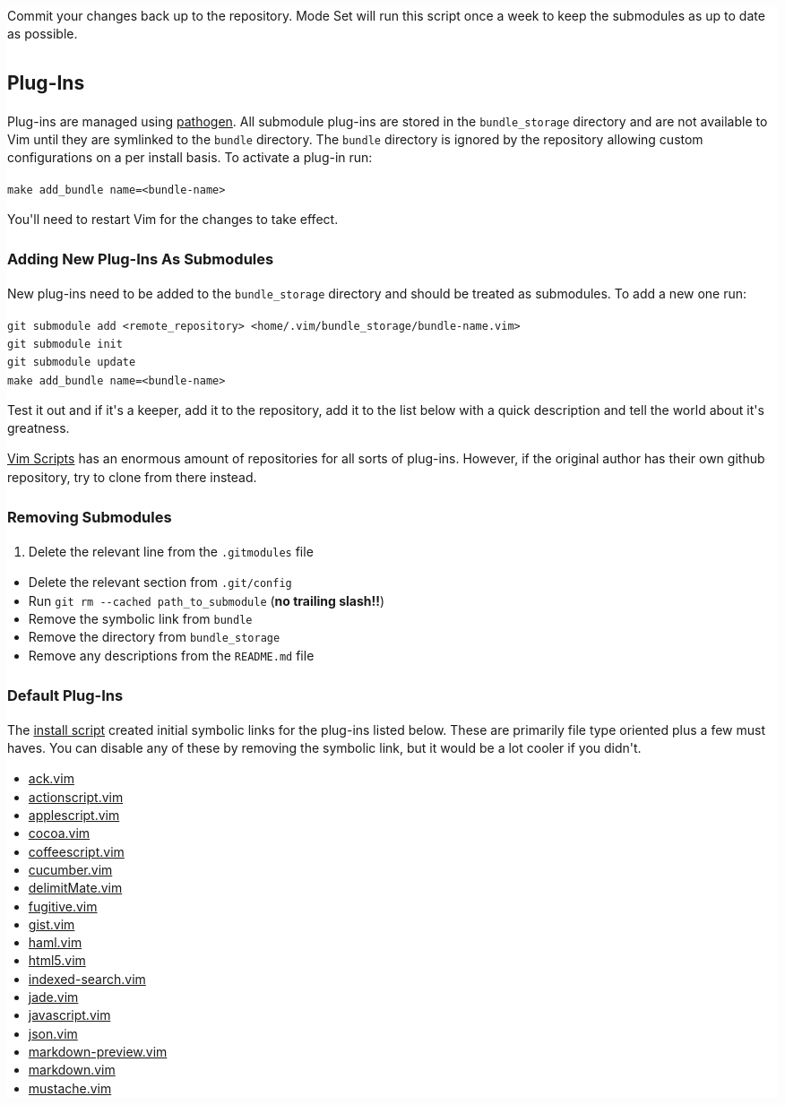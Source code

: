 Commit your changes back up to the repository. Mode Set will run this script once a week to keep the submodules as up to date as possible.


## Plug-Ins

Plug-ins are managed using [pathogen][pathogen]. All submodule plug-ins are stored in the `bundle_storage` directory and are not available to Vim until they are symlinked to the `bundle` directory. The `bundle` directory is ignored by the repository allowing custom configurations on a per install basis. To activate a plug-in run:

    make add_bundle name=<bundle-name>

You'll need to restart Vim for the changes to take effect.


### Adding New Plug-Ins As Submodules

New plug-ins need to be added to the `bundle_storage` directory and should be treated as submodules. To add a new one run:

    git submodule add <remote_repository> <home/.vim/bundle_storage/bundle-name.vim>
    git submodule init
    git submodule update
    make add_bundle name=<bundle-name>

Test it out and if it's a keeper, add it to the repository, add it to the list below with a quick description and tell the world about it's greatness.

[Vim Scripts][vim-scripts] has an enormous amount of repositories for all sorts of plug-ins. However, if the original author has their own github repository, try to clone from there instead.


### Removing Submodules

1. Delete the relevant line from the `.gitmodules` file
- Delete the relevant section from `.git/config`
- Run `git rm --cached path_to_submodule` (**no trailing slash!!**)
- Remove the symbolic link from `bundle`
- Remove the directory from `bundle_storage`
- Remove any descriptions from the `README.md` file


### Default Plug-Ins

The [install script][install] created initial symbolic links for the plug-ins listed below. These are primarily file type oriented plus a few must haves. You can disable any of these by removing the symbolic link, but it would be a lot cooler if you didn't.

- [ack.vim](https://github.com/mileszs/ack.vim/blob/master/doc/ack.txt)
- [actionscript.vim](https://github.com/vim-scripts/actionscript.vim--Leider)
- [applescript.vim](https://github.com/vim-scripts/applescript.vim)
- [cocoa.vim](https://github.com/msanders/cocoa.vim/blob/master/doc/cocoa.txt)
- [coffeescript.vim](https://github.com/kchmck/vim-coffee-script)
- [cucumber.vim](https://github.com/tpope/vim-cucumber)
- [delimitMate.vim](https://github.com/Raimondi/delimitMate)
- [fugitive.vim](https://github.com/tpope/vim-fugitive/blob/master/doc/fugitive.txt)
- [gist.vim](https://github.com/mattn/gist-vim)
- [haml.vim](https://github.com/tpope/vim-haml)
- [html5.vim](https://github.com/othree/html5.vim)
- [indexed-search.vim](https://github.com/vim-scripts/IndexedSearch)
- [jade.vim](https://github.com/vim-scripts/jade.vim)
- [javascript.vim](https://github.com/pangloss/vim-javascript)
- [json.vim](https://github.com/vim-scripts/JSON.vim)
- [markdown-preview.vim](https://github.com/mkitt/markdown-preview.vim/blob/master/doc/markdown-preview.txt)
- [markdown.vim](https://github.com/tpope/vim-markdown)
- [mustache.vim](https://github.com/juvenn/mustache.vim)

[macvim]: http://code.google.com/p/macvim/
[homebrew]: http://github.com/mxcl/homebrew
[homesick]: http://github.com/technicalpickles/homesick
[node]: http://nodejs.org/
[ctags]: http://ctags.sourceforge.net/
[discount]: http://www.pell.portland.or.us/~orc/Code/discount/
[vim-scripts]: https://github.com/vim-scripts
[install]: https://github.com/bit-theory/vimfiles/blob/master/install
[syntastic]: https://github.com/scrooloose/syntastic
[snipmate]: https://github.com/msanders/snipmate.vim
[pathogen]: https://github.com/tpope/vim-pathogen
[MesloGM]: https://github.com/andreberg/Meslo-Font
[defunkt]: http://github.com/defunkt
[defunkt-subs]: http://github.com/guides/developing-with-submodules
[node]: http://nodejs.org/
[npm]: http://npmjs.org/
[jshint]: http://jshint.com/
[jshintrc]: https://github.com/bit-theory/jshintrc
[solarized]: http://ethanschoonover.com/solarized